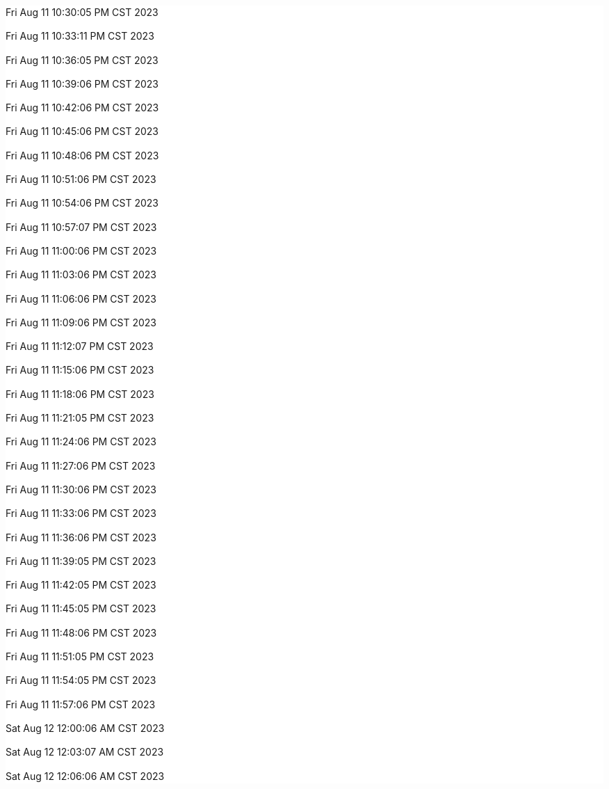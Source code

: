 Fri Aug 11 10:30:05 PM CST 2023

Fri Aug 11 10:33:11 PM CST 2023

Fri Aug 11 10:36:05 PM CST 2023

Fri Aug 11 10:39:06 PM CST 2023

Fri Aug 11 10:42:06 PM CST 2023

Fri Aug 11 10:45:06 PM CST 2023

Fri Aug 11 10:48:06 PM CST 2023

Fri Aug 11 10:51:06 PM CST 2023

Fri Aug 11 10:54:06 PM CST 2023

Fri Aug 11 10:57:07 PM CST 2023

Fri Aug 11 11:00:06 PM CST 2023

Fri Aug 11 11:03:06 PM CST 2023

Fri Aug 11 11:06:06 PM CST 2023

Fri Aug 11 11:09:06 PM CST 2023

Fri Aug 11 11:12:07 PM CST 2023

Fri Aug 11 11:15:06 PM CST 2023

Fri Aug 11 11:18:06 PM CST 2023

Fri Aug 11 11:21:05 PM CST 2023

Fri Aug 11 11:24:06 PM CST 2023

Fri Aug 11 11:27:06 PM CST 2023

Fri Aug 11 11:30:06 PM CST 2023

Fri Aug 11 11:33:06 PM CST 2023

Fri Aug 11 11:36:06 PM CST 2023

Fri Aug 11 11:39:05 PM CST 2023

Fri Aug 11 11:42:05 PM CST 2023

Fri Aug 11 11:45:05 PM CST 2023

Fri Aug 11 11:48:06 PM CST 2023

Fri Aug 11 11:51:05 PM CST 2023

Fri Aug 11 11:54:05 PM CST 2023

Fri Aug 11 11:57:06 PM CST 2023

Sat Aug 12 12:00:06 AM CST 2023

Sat Aug 12 12:03:07 AM CST 2023

Sat Aug 12 12:06:06 AM CST 2023
